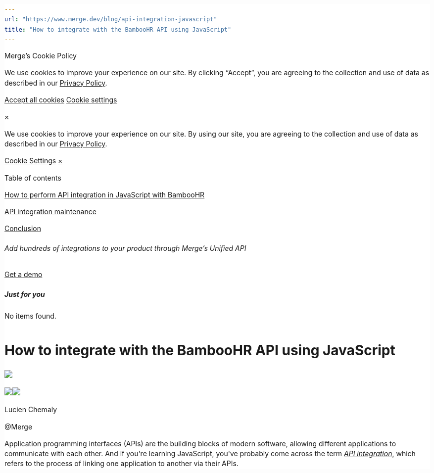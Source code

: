 ```yaml
---
url: "https://www.merge.dev/blog/api-integration-javascript"
title: "How to integrate with the BambooHR API using JavaScript"
---
```


Merge’s Cookie Policy

We use cookies to improve your experience on our site. By clicking “Accept”, you are agreeing to the collection and use of data as described in our [Privacy Policy](https://www.merge.dev/legal/privacy-policy).

[Accept all cookies](https://www.merge.dev/blog/api-integration-javascript#) [Cookie settings](https://www.merge.dev/cookie-settings)

[×](https://www.merge.dev/blog/api-integration-javascript#)

We use cookies to improve your experience on our site. By using our site, you are agreeing to the collection and use of data as described in our [Privacy Policy](https://www.merge.dev/legal/privacy-policy).

[Cookie Settings](https://www.merge.dev/archive/cookie-settings) [×](https://www.merge.dev/blog/api-integration-javascript#)

Table of contents

[How to perform API integration in JavaScript with BambooHR](https://www.merge.dev/blog/api-integration-javascript#how-to-perform-api-integration-in-javascript-with-bamboohr)

[API integration maintenance](https://www.merge.dev/blog/api-integration-javascript#api-integration-maintenance)

[Conclusion](https://www.merge.dev/blog/api-integration-javascript#conclusion)

###### Add hundreds of integrations to your product through Merge’s Unified API

[Get a demo](https://www.merge.dev/get-in-touch?utm_btn=dr-page-blog%2Fapi-integration-javascript)

##### Just for you

No items found.

# How to integrate with the BambooHR API using JavaScript

![](https://cdn.prod.website-files.com/62796ab9647626cbab663f42/67856c7300295f40b50718fc_7.webp)

![](https://cdn.prod.website-files.com/624b192df0b0151225c10026/67bb20bbddb103e7c31a2af4_author-1.jpeg)![](https://cdn.prod.website-files.com/624b192df0b0151225c10026/67bb20bbddb103e7c31a2af4_author-1.jpeg)

Lucien Chemaly

@Merge

Application programming interfaces (APIs) are the building blocks of modern software, allowing different applications to communicate with each other. And if you're learning JavaScript, you've probably come across the term [_API integration_](https://www.merge.dev/blog/api-integration), which refers to the process of linking one application to another via their APIs.
